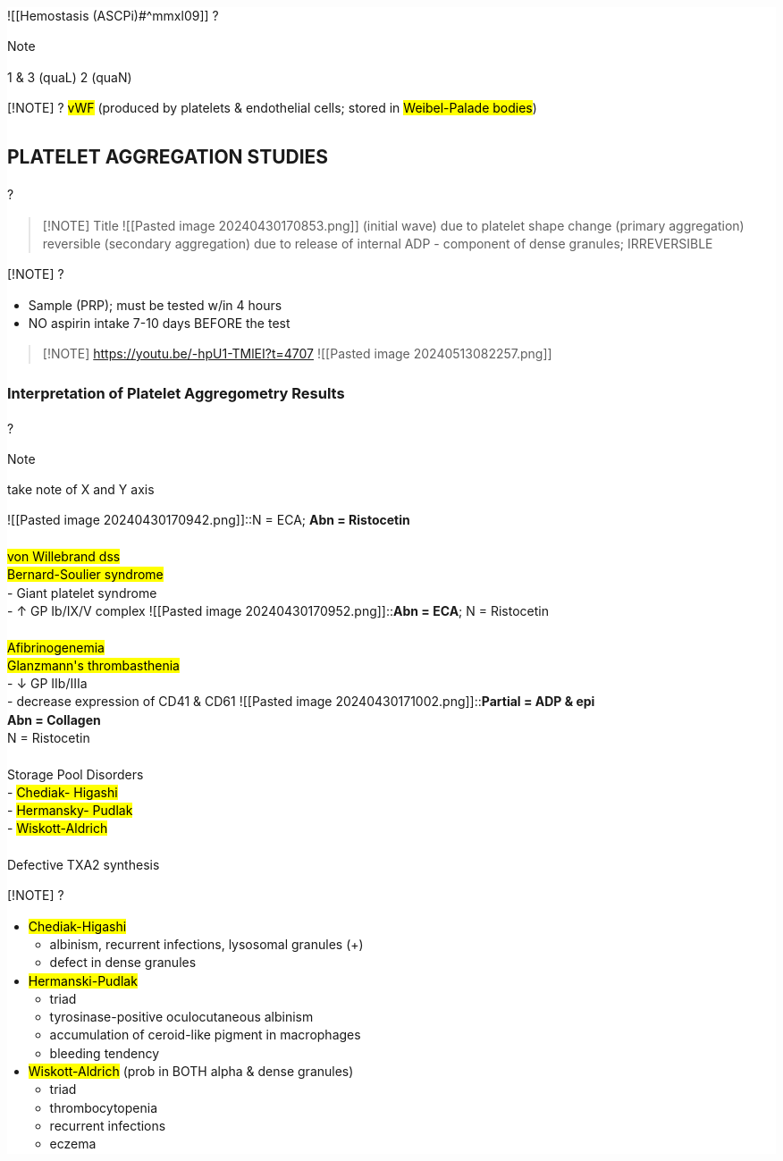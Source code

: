![[Hemostasis (ASCPi)#^mmxl09]]
?
> [!NOTE]
> 1 & 3 (quaL)
> 2 (quaN)

[!NOTE]
?
<mark class="red">vWF</mark> (produced by platelets & endothelial cells; stored in <mark class="red">Weibel-Palade bodies</mark>)

## PLATELET AGGREGATION STUDIES
?
> [!NOTE] Title
> ![[Pasted image 20240430170853.png]]
> (initial wave) due to platelet shape change
> (primary aggregation) reversible
> (secondary aggregation) due to release of internal ADP -  component of dense granules; IRREVERSIBLE

[!NOTE]
?
- Sample (PRP); must be tested w/in 4 hours
- NO aspirin intake 7-10 days BEFORE the test
> [!NOTE] https://youtu.be/-hpU1-TMlEI?t=4707
> ![[Pasted image 20240513082257.png]]

### Interpretation of Platelet Aggregometry Results
?
> [!NOTE]
> take note of X and Y axis

![[Pasted image 20240430170942.png]]::N = ECA; **Abn = Ristocetin**<br><br><mark class="red">von Willebrand dss</mark><br><mark class="red">Bernard-Soulier syndrome</mark><br>-  Giant platelet syndrome<br>-  ↑ GP Ib/IX/V complex
![[Pasted image 20240430170952.png]]::**Abn = ECA**; N = Ristocetin<br><br><mark class="red">Afibrinogenemia</mark><br><mark class="red">Glanzmann's thrombasthenia</mark><br>-  ↓ GP IIb/IIIa<br>-  decrease expression of CD41 & CD61
![[Pasted image 20240430171002.png]]::**Partial = ADP & epi**<br>**Abn = Collagen**<br>N = Ristocetin<br><br>Storage Pool Disorders<br>-  <mark class="red">Chediak- Higashi</mark><br>-  <mark class="red">Hermansky- Pudlak</mark><br>-  <mark class="red">Wiskott-Aldrich</mark><br><br>Defective TXA2 synthesis

[!NOTE]
?
- <mark class="red">Chediak-Higashi</mark>
	-  albinism, recurrent infections, lysosomal granules (+)
	- defect in dense granules
- <mark class="red">Hermanski-Pudlak</mark>
	- triad
	- tyrosinase-positive oculocutaneous albinism
	- accumulation of ceroid-like pigment in macrophages
	- bleeding tendency
- <mark class="red">Wiskott-Aldrich</mark> (prob in BOTH alpha & dense granules)
	- triad
	- thrombocytopenia
	- recurrent infections
	- eczema
